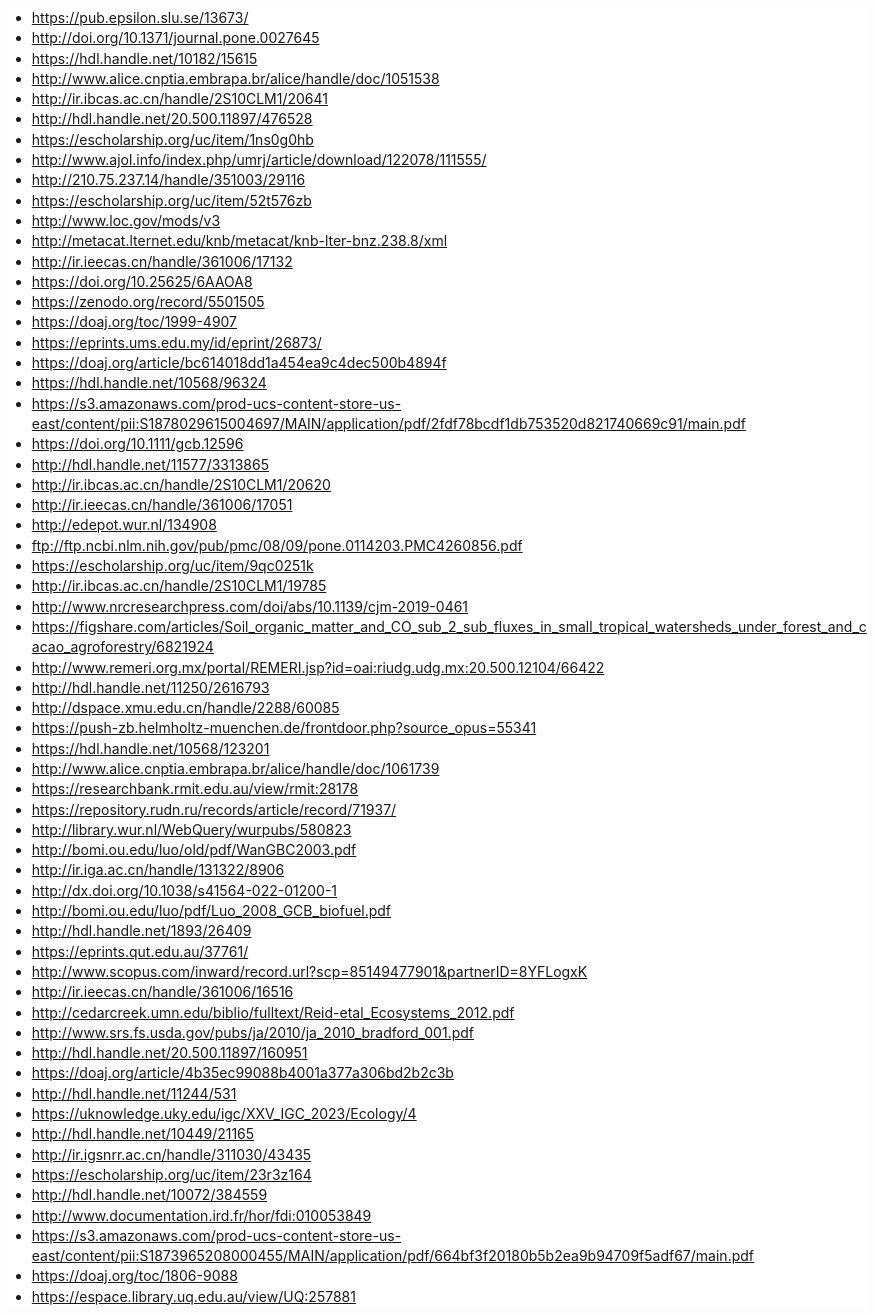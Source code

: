 - https://pub.epsilon.slu.se/13673/
- http://doi.org/10.1371/journal.pone.0027645
- https://hdl.handle.net/10182/15615
- http://www.alice.cnptia.embrapa.br/alice/handle/doc/1051538
- http://ir.ibcas.ac.cn/handle/2S10CLM1/20641
- http://hdl.handle.net/20.500.11897/476528
- https://escholarship.org/uc/item/1ns0g0hb
- http://www.ajol.info/index.php/umrj/article/download/122078/111555/
- http://210.75.237.14/handle/351003/29116
- https://escholarship.org/uc/item/52t576zb
- http://www.loc.gov/mods/v3
- http://metacat.lternet.edu/knb/metacat/knb-lter-bnz.238.8/xml
- http://ir.ieecas.cn/handle/361006/17132
- https://doi.org/10.25625/6AAOA8
- https://zenodo.org/record/5501505
- https://doaj.org/toc/1999-4907
- https://eprints.ums.edu.my/id/eprint/26873/
- https://doaj.org/article/bc614018dd1a454ea9c4dec500b4894f
- https://hdl.handle.net/10568/96324
- https://s3.amazonaws.com/prod-ucs-content-store-us-east/content/pii:S1878029615004697/MAIN/application/pdf/2fdf78bcdf1db753520d821740669c91/main.pdf
- https://doi.org/10.1111/gcb.12596
- http://hdl.handle.net/11577/3313865
- http://ir.ibcas.ac.cn/handle/2S10CLM1/20620
- http://ir.ieecas.cn/handle/361006/17051
- http://edepot.wur.nl/134908
- ftp://ftp.ncbi.nlm.nih.gov/pub/pmc/08/09/pone.0114203.PMC4260856.pdf
- https://escholarship.org/uc/item/9qc0251k
- http://ir.ibcas.ac.cn/handle/2S10CLM1/19785
- http://www.nrcresearchpress.com/doi/abs/10.1139/cjm-2019-0461
- https://figshare.com/articles/Soil_organic_matter_and_CO_sub_2_sub_fluxes_in_small_tropical_watersheds_under_forest_and_cacao_agroforestry/6821924
- http://www.remeri.org.mx/portal/REMERI.jsp?id=oai:riudg.udg.mx:20.500.12104/66422
- http://hdl.handle.net/11250/2616793
- http://dspace.xmu.edu.cn/handle/2288/60085
- https://push-zb.helmholtz-muenchen.de/frontdoor.php?source_opus=55341
- https://hdl.handle.net/10568/123201
- http://www.alice.cnptia.embrapa.br/alice/handle/doc/1061739
- https://researchbank.rmit.edu.au/view/rmit:28178
- https://repository.rudn.ru/records/article/record/71937/
- http://library.wur.nl/WebQuery/wurpubs/580823
- http://bomi.ou.edu/luo/old/pdf/WanGBC2003.pdf
- http://ir.iga.ac.cn/handle/131322/8906
- http://dx.doi.org/10.1038/s41564-022-01200-1
- http://bomi.ou.edu/luo/pdf/Luo_2008_GCB_biofuel.pdf
- http://hdl.handle.net/1893/26409
- https://eprints.qut.edu.au/37761/
- http://www.scopus.com/inward/record.url?scp=85149477901&partnerID=8YFLogxK
- http://ir.ieecas.cn/handle/361006/16516
- http://cedarcreek.umn.edu/biblio/fulltext/Reid-etal_Ecosystems_2012.pdf
- http://www.srs.fs.usda.gov/pubs/ja/2010/ja_2010_bradford_001.pdf
- http://hdl.handle.net/20.500.11897/160951
- https://doaj.org/article/4b35ec99088b4001a377a306bd2b2c3b
- http://hdl.handle.net/11244/531
- https://uknowledge.uky.edu/igc/XXV_IGC_2023/Ecology/4
- http://hdl.handle.net/10449/21165
- http://ir.igsnrr.ac.cn/handle/311030/43435
- https://escholarship.org/uc/item/23r3z164
- http://hdl.handle.net/10072/384559
- http://www.documentation.ird.fr/hor/fdi:010053849
- https://s3.amazonaws.com/prod-ucs-content-store-us-east/content/pii:S1873965208000455/MAIN/application/pdf/664bf3f20180b5b2ea9b94709f5adf67/main.pdf
- https://doaj.org/toc/1806-9088
- https://espace.library.uq.edu.au/view/UQ:257881